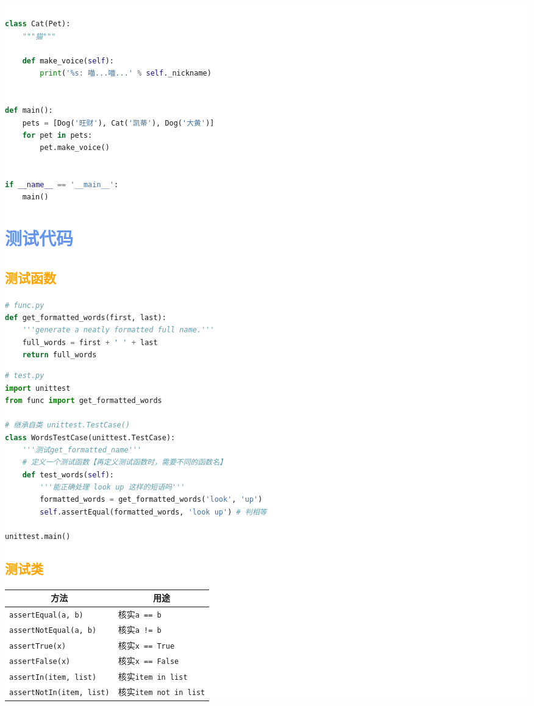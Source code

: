 ```python

class Cat(Pet):
    """猫"""

    def make_voice(self):
        print('%s: 喵...喵...' % self._nickname)


def main():
    pets = [Dog('旺财'), Cat('凯蒂'), Dog('大黄')]
    for pet in pets:
        pet.make_voice()


if __name__ == '__main__':
    main()
```

# <span style="color: cornflowerblue;">测试代码</span>

## <span style="color: orange;">测试函数</span>

```python
# func.py
def get_formatted_words(first, last):
    '''generate a neatly formatted full name.'''
    full_words = first + ' ' + last
    return full_words
```

```python
# test.py
import unittest
from func import get_formatted_words

# 继承自类 unittest.TestCase()
class WordsTestCase(unittest.TestCase):
    '''测试get_formatted_name'''
    # 定义一个测试函数【再定义测试函数时，需要不同的函数名】
    def test_words(self):
        '''能正确处理 look up 这样的短语吗'''
        formatted_words = get_formatted_words('look', 'up')
        self.assertEqual(formatted_words, 'look up') # 判相等
        
unittest.main()
```

## <span style="color: orange;">测试类</span>

| 方法                      | 用途                   |
| ------------------------- | ---------------------- |
| `assertEqual(a, b)`       | 核实`a == b`           |
| `assertNotEqual(a, b)`    | 核实`a != b`           |
| `assertTrue(x)`           | 核实`x == True`        |
| `assertFalse(x)`          | 核实`x == False`       |
| `assertIn(item, list)`    | 核实`item in list`     |
| `assertNotIn(item, list)` | 核实`item not in list` |
